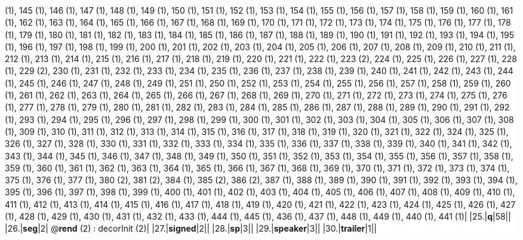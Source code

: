 (1), 145 (1), 146 (1), 147 (1), 148 (1), 149 (1), 150 (1), 151 (1), 152 (1), 153 (1), 154 (1), 155 (1), 156 (1), 157 (1), 158 (1), 159 (1), 160 (1), 161 (1), 162 (1), 163 (1), 164 (1), 165 (1), 166 (1), 167 (1), 168 (1), 169 (1), 170 (1), 171 (1), 172 (1), 173 (1), 174 (1), 175 (1), 176 (1), 177 (1), 178 (1), 179 (1), 180 (1), 181 (1), 182 (1), 183 (1), 184 (1), 185 (1), 186 (1), 187 (1), 188 (1), 189 (1), 190 (1), 191 (1), 192 (1), 193 (1), 194 (1), 195 (1), 196 (1), 197 (1), 198 (1), 199 (1), 200 (1), 201 (1), 202 (1), 203 (1), 204 (1), 205 (1), 206 (1), 207 (1), 208 (1), 209 (1), 210 (1), 211 (1), 212 (1), 213 (1), 214 (1), 215 (1), 216 (1), 217 (1), 218 (1), 219 (1), 220 (1), 221 (1), 222 (1), 223 (2), 224 (1), 225 (1), 226 (1), 227 (1), 228 (1), 229 (2), 230 (1), 231 (1), 232 (1), 233 (1), 234 (1), 235 (1), 236 (1), 237 (1), 238 (1), 239 (1), 240 (1), 241 (1), 242 (1), 243 (1), 244 (1), 245 (1), 246 (1), 247 (1), 248 (1), 249 (1), 251 (1), 250 (1), 252 (1), 253 (1), 254 (1), 255 (1), 256 (1), 257 (1), 258 (1), 259 (1), 260 (1), 261 (1), 262 (1), 263 (1), 264 (1), 265 (1), 266 (1), 267 (1), 268 (1), 269 (1), 270 (1), 271 (1), 272 (1), 273 (1), 274 (1), 275 (1), 276 (1), 277 (1), 278 (1), 279 (1), 280 (1), 281 (1), 282 (1), 283 (1), 284 (1), 285 (1), 286 (1), 287 (1), 288 (1), 289 (1), 290 (1), 291 (1), 292 (1), 293 (1), 294 (1), 295 (1), 296 (1), 297 (1), 298 (1), 299 (1), 300 (1), 301 (1), 302 (1), 303 (1), 304 (1), 305 (1), 306 (1), 307 (1), 308 (1), 309 (1), 310 (1), 311 (1), 312 (1), 313 (1), 314 (1), 315 (1), 316 (1), 317 (1), 318 (1), 319 (1), 320 (1), 321 (1), 322 (1), 324 (1), 325 (1), 326 (1), 327 (1), 328 (1), 330 (1), 331 (1), 332 (1), 333 (1), 334 (1), 335 (1), 336 (1), 337 (1), 338 (1), 339 (1), 340 (1), 341 (1), 342 (1), 343 (1), 344 (1), 345 (1), 346 (1), 347 (1), 348 (1), 349 (1), 350 (1), 351 (1), 352 (1), 353 (1), 354 (1), 355 (1), 356 (1), 357 (1), 358 (1), 359 (1), 360 (1), 361 (1), 362 (1), 363 (1), 364 (1), 365 (1), 366 (1), 367 (1), 368 (1), 369 (1), 370 (1), 371 (1), 372 (1), 373 (1), 374 (1), 375 (1), 376 (1), 377 (1), 380 (2), 381 (2), 384 (1), 385 (2), 386 (2), 387 (1), 388 (1), 389 (1), 390 (1), 391 (1), 392 (1), 393 (1), 394 (1), 395 (1), 396 (1), 397 (1), 398 (1), 399 (1), 400 (1), 401 (1), 402 (1), 403 (1), 404 (1), 405 (1), 406 (1), 407 (1), 408 (1), 409 (1), 410 (1), 411 (1), 412 (1), 413 (1), 414 (1), 415 (1), 416 (1), 417 (1), 418 (1), 419 (1), 420 (1), 421 (1), 422 (1), 423 (1), 424 (1), 425 (1), 426 (1), 427 (1), 428 (1), 429 (1), 430 (1), 431 (1), 432 (1), 433 (1), 444 (1), 445 (1), 436 (1), 437 (1), 448 (1), 449 (1), 440 (1), 441 (1)|
|25.|__q__|58||
|26.|__seg__|2| @__rend__ (2) : decorInit (2)|
|27.|__signed__|2||
|28.|__sp__|3||
|29.|__speaker__|3||
|30.|__trailer__|1||
